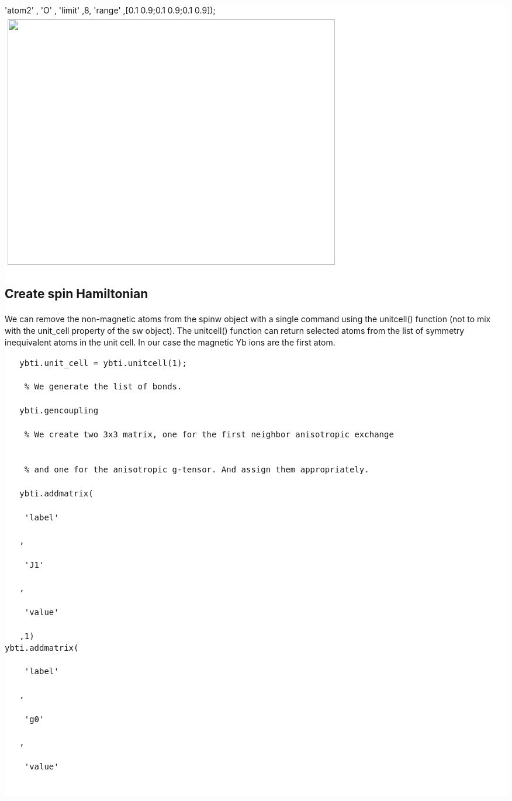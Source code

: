    <span class="string">
    'atom2'
   </span>
   ,
   <span class="string">
    'O'
   </span>
   ,
   <span class="string">
    'limit'
   </span>
   ,8,
   <span class="string">
    'range'
   </span>
   ,[0.1 0.9;0.1 0.9;0.1 0.9]);
  </pre>
  <img vspace="5" hspace="5" src="/tutorial20_02.png" style="width:560px;height:420px;" alt="">
  <h2 id="3">
   Create spin Hamiltonian
  </h2>
  <p>
   We can remove the non-magnetic atoms from the spinw object with a single command using the unitcell() function (not to mix with the unit_cell property of the sw object). The unitcell() function can return selected atoms from the list of symmetry inequivalent atoms in the unit cell. In our case the magnetic Yb ions are the first atom.
  </p>
  <pre class="codeinput">
   ybti.unit_cell = ybti.unitcell(1);
   <span class="comment">
    % We generate the list of bonds.
   </span>
   ybti.gencoupling
   <span class="comment">
    % We create two 3x3 matrix, one for the first neighbor anisotropic exchange
   </span>
   <span class="comment">
    % and one for the anisotropic g-tensor. And assign them appropriately.
   </span>
   ybti.addmatrix(
   <span class="string">
    'label'
   </span>
   ,
   <span class="string">
    'J1'
   </span>
   ,
   <span class="string">
    'value'
   </span>
   ,1)
ybti.addmatrix(
   <span class="string">
    'label'
   </span>
   ,
   <span class="string">
    'g0'
   </span>
   ,
   <span class="string">
    'value'